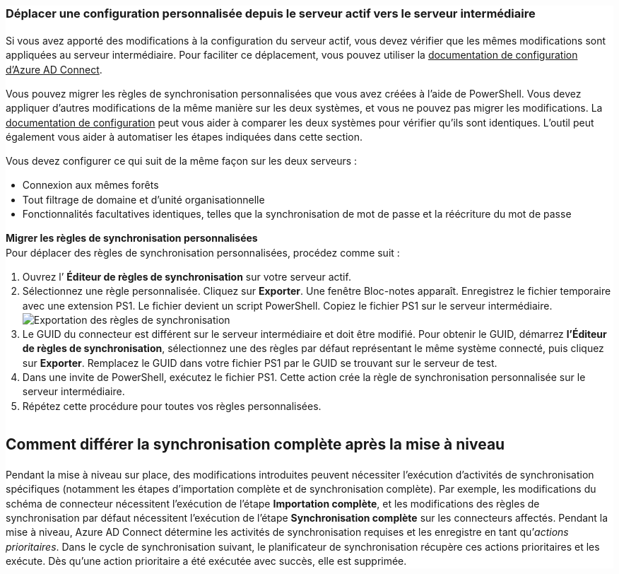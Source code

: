 ### <a name="move-a-custom-configuration-from-the-active-server-to-the-staging-server"></a>Déplacer une configuration personnalisée depuis le serveur actif vers le serveur intermédiaire
Si vous avez apporté des modifications à la configuration du serveur actif, vous devez vérifier que les mêmes modifications sont appliquées au serveur intermédiaire. Pour faciliter ce déplacement, vous pouvez utiliser la [documentation de configuration d’Azure AD Connect](https://github.com/Microsoft/AADConnectConfigDocumenter).

Vous pouvez migrer les règles de synchronisation personnalisées que vous avez créées à l’aide de PowerShell. Vous devez appliquer d’autres modifications de la même manière sur les deux systèmes, et vous ne pouvez pas migrer les modifications. La [documentation de configuration](https://github.com/Microsoft/AADConnectConfigDocumenter) peut vous aider à comparer les deux systèmes pour vérifier qu’ils sont identiques. L’outil peut également vous aider à automatiser les étapes indiquées dans cette section.

Vous devez configurer ce qui suit de la même façon sur les deux serveurs :

* Connexion aux mêmes forêts
* Tout filtrage de domaine et d’unité organisationnelle
* Fonctionnalités facultatives identiques, telles que la synchronisation de mot de passe et la réécriture du mot de passe

**Migrer les règles de synchronisation personnalisées**  
Pour déplacer des règles de synchronisation personnalisées, procédez comme suit :

1. Ouvrez l’ **Éditeur de règles de synchronisation** sur votre serveur actif.
2. Sélectionnez une règle personnalisée. Cliquez sur **Exporter**. Une fenêtre Bloc-notes apparaît. Enregistrez le fichier temporaire avec une extension PS1. Le fichier devient un script PowerShell. Copiez le fichier PS1 sur le serveur intermédiaire.  
   ![Exportation des règles de synchronisation](./media/how-to-upgrade-previous-version/exportrule.png)
3. Le GUID du connecteur est différent sur le serveur intermédiaire et doit être modifié. Pour obtenir le GUID, démarrez **l’Éditeur de règles de synchronisation**, sélectionnez une des règles par défaut représentant le même système connecté, puis cliquez sur **Exporter**. Remplacez le GUID dans votre fichier PS1 par le GUID se trouvant sur le serveur de test.
4. Dans une invite de PowerShell, exécutez le fichier PS1. Cette action crée la règle de synchronisation personnalisée sur le serveur intermédiaire.
5. Répétez cette procédure pour toutes vos règles personnalisées.

## <a name="how-to-defer-full-synchronization-after-upgrade"></a>Comment différer la synchronisation complète après la mise à niveau
Pendant la mise à niveau sur place, des modifications introduites peuvent nécessiter l’exécution d’activités de synchronisation spécifiques (notamment les étapes d’importation complète et de synchronisation complète). Par exemple, les modifications du schéma de connecteur nécessitent l’exécution de l’étape **Importation complète**, et les modifications des règles de synchronisation par défaut nécessitent l’exécution de l’étape **Synchronisation complète** sur les connecteurs affectés. Pendant la mise à niveau, Azure AD Connect détermine les activités de synchronisation requises et les enregistre en tant qu’*actions prioritaires*. Dans le cycle de synchronisation suivant, le planificateur de synchronisation récupère ces actions prioritaires et les exécute. Dès qu’une action prioritaire a été exécutée avec succès, elle est supprimée.
